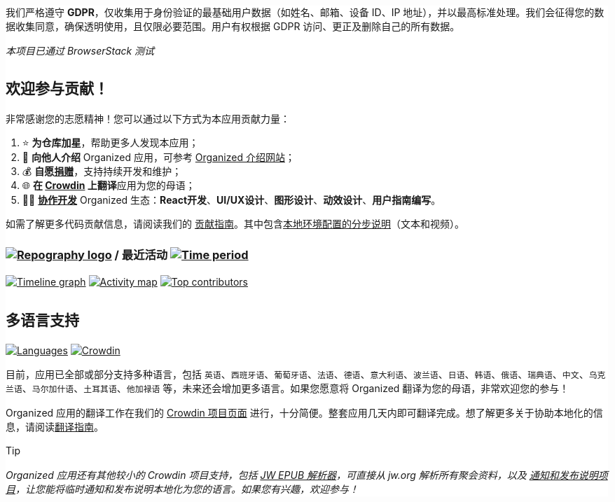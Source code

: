 我们严格遵守 **GDPR**，仅收集用于身份验证的最基础用户数据（如姓名、邮箱、设备 ID、IP 地址），并以最高标准处理。我们会征得您的数据收集同意，确保透明使用，且仅限必要范围。用户有权根据 GDPR 访问、更正及删除自己的所有数据。

_本项目已通过 BrowserStack 测试_

## 欢迎参与贡献！

非常感谢您的志愿精神！您可以通过以下方式为本应用贡献力量：

1. ⭐️ **为仓库加星**，帮助更多人发现本应用；
2. 💬 **向他人介绍** Organized 应用，可参考 [Organized 介绍网站](https://about.organized-app.com/)；
3. 💰 **自愿[捐赠](https://www.buymeacoffee.com/sws2apps)**，支持持续开发和维护；
4. 🌐 **在 [Crowdin](https://crowdin.com/project/organized) 上翻译**应用为您的母语；
5. 👨‍💻 **[协作开发](https://guide.organized-app.com/how-to-support/contribute)** Organized 生态：**React开发**、**UI/UX设计**、**图形设计**、**动效设计**、**用户指南编写**。

如需了解更多代码贡献信息，请阅读我们的 [贡献指南](https://github.com/sws2apps/organized-app/blob/main/CONTRIBUTING.md)。其中包含[本地环境配置的分步说明](https://github.com/sws2apps/organized-app/blob/main/LOCAL_ENVIRONMENT_SETUP.md)（文本和视频）。

### [![Repography logo](https://images.repography.com/logo.svg)](https://repography.com) / 最近活动 [![Time period](https://images.repography.com/34928945/sws2apps/organized-app/recent-activity/UpXrenIvSI5uA5-TWWSPYgcwd2RP7GgPkOM8cqCVUzk/UfmcXbvW1LadTAWu_vgjzzC13NpGJWIOpMf-Ji1psUw_badge.svg)](https://repography.com)
[![Timeline graph](https://images.repography.com/34928945/sws2apps/organized-app/recent-activity/UpXrenIvSI5uA5-TWWSPYgcwd2RP7GgPkOM8cqCVUzk/UfmcXbvW1LadTAWu_vgjzzC13NpGJWIOpMf-Ji1psUw_timeline.svg)](https://github.com/sws2apps/organized-app/commits)
[![Activity map](https://images.repography.com/34928945/sws2apps/organized-app/recent-activity/UpXrenIvSI5uA5-TWWSPYgcwd2RP7GgPkOM8cqCVUzk/UfmcXbvW1LadTAWu_vgjzzC13NpGJWIOpMf-Ji1psUw_map.svg)](https://github.com/sws2apps/organized-app/commits)
[![Top contributors](https://images.repography.com/34928945/sws2apps/organized-app/top-contributors/UpXrenIvSI5uA5-TWWSPYgcwd2RP7GgPkOM8cqCVUzk/UfmcXbvW1LadTAWu_vgjzzC13NpGJWIOpMf-Ji1psUw_table.svg)](https://github.com/sws2apps/organized-app/graphs/contributors)

## 多语言支持

[![Languages](https://img.shields.io/badge/dynamic/json?url=https%3A%2F%2Fapi-v3.organized-app.com%2Fapi%2Fv3%2Fpublic%2Fstats&query=%24.languages&label=languages&color=%2328b463&cacheSeconds=60
)](https://crowdin.com/project/organized) [![Crowdin](https://badges.crowdin.net/organized/localized.svg)](https://crowdin.com/project/organized)

目前，应用已全部或部分支持多种语言，包括 `英语`、`西班牙语`、`葡萄牙语`、`法语`、`德语`、`意大利语`、`波兰语`、`日语`、`韩语`、`俄语`、`瑞典语`、`中文`、`乌克兰语`、`马尔加什语`、`土耳其语`、`他加禄语` 等，未来还会增加更多语言。如果您愿意将 Organized 翻译为您的母语，非常欢迎您的参与！

Organized 应用的翻译工作在我们的 [Crowdin 项目页面](https://crowdin.com/project/organized) 进行，十分简便。整套应用几天内即可翻译完成。想了解更多关于协助本地化的信息，请阅读[翻译指南](https://raw.githubusercontent.com/sws2apps/organized-app/main/TRANSLATION.md)。

> [!TIP]
> _Organized 应用还有其他较小的 Crowdin 项目支持，包括 [JW EPUB 解析器](https://crowdin.com/project/cpe-jw-epub-parser)，可直接从 jw.org 解析所有聚会资料，以及 [通知和发布说明项目](https://crowdin.com/project/organized-miscellaneous)，让您能将临时通知和发布说明本地化为您的语言。如果您有兴趣，欢迎参与！_
